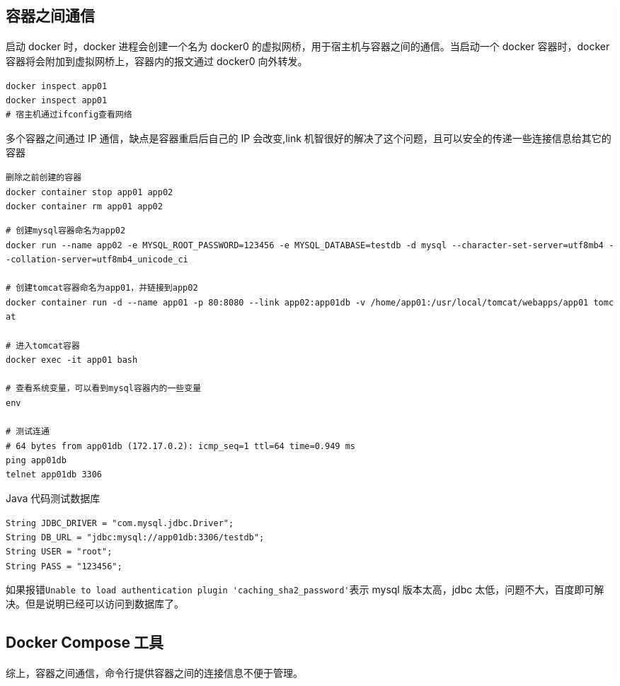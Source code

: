 ## 容器之间通信

启动 docker 时，docker 进程会创建一个名为 docker0 的虚拟网桥，用于宿主机与容器之间的通信。当启动一个 docker 容器时，docker 容器将会附加到虚拟网桥上，容器内的报文通过 docker0 向外转发。

```
docker inspect app01
docker inspect app01
# 宿主机通过ifconfig查看网络
```

多个容器之间通过 IP 通信，缺点是容器重启后自己的 IP 会改变,link 机智很好的解决了这个问题，且可以安全的传递一些连接信息给其它的容器

```
删除之前创建的容器
docker container stop app01 app02
docker container rm app01 app02
```

```
# 创建mysql容器命名为app02
docker run --name app02 -e MYSQL_ROOT_PASSWORD=123456 -e MYSQL_DATABASE=testdb -d mysql --character-set-server=utf8mb4 --collation-server=utf8mb4_unicode_ci

# 创建tomcat容器命名为app01，并链接到app02
docker container run -d --name app01 -p 80:8080 --link app02:app01db -v /home/app01:/usr/local/tomcat/webapps/app01 tomcat

# 进入tomcat容器
docker exec -it app01 bash

# 查看系统变量，可以看到mysql容器内的一些变量
env

# 测试连通
# 64 bytes from app01db (172.17.0.2): icmp_seq=1 ttl=64 time=0.949 ms
ping app01db
telnet app01db 3306
```

Java 代码测试数据库

```
String JDBC_DRIVER = "com.mysql.jdbc.Driver";
String DB_URL = "jdbc:mysql://app01db:3306/testdb";
String USER = "root";
String PASS = "123456";
```

如果报错`Unable to load authentication plugin 'caching_sha2_password'`表示 mysql 版本太高，jdbc 太低，问题不大，百度即可解决。但是说明已经可以访问到数据库了。

## Docker Compose 工具

综上，容器之间通信，命令行提供容器之间的连接信息不便于管理。
